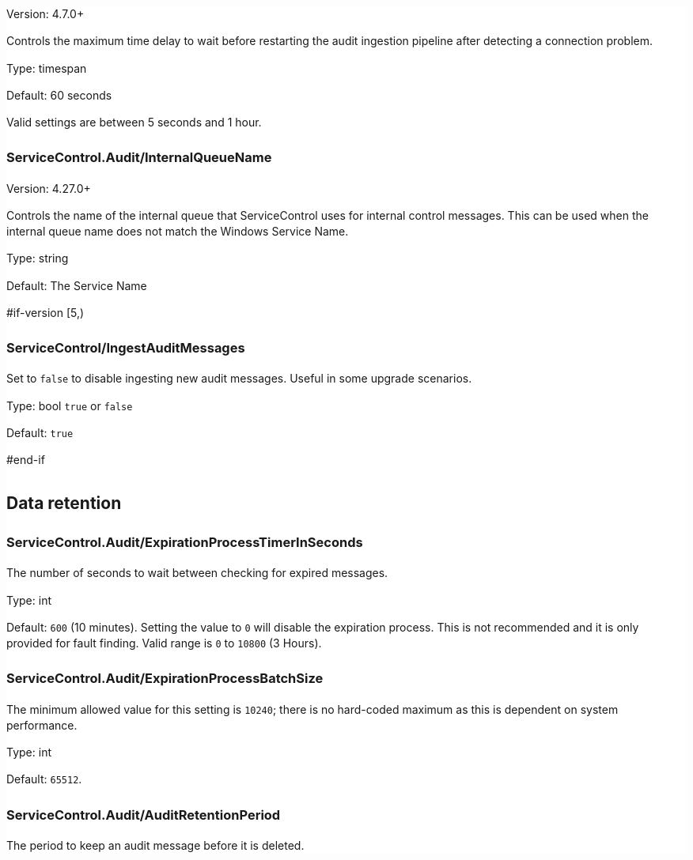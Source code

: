 Version: 4.7.0+

Controls the maximum time delay to wait before restarting the audit ingestion pipeline after detecting a connection problem.

Type: timespan

Default: 60 seconds

Valid settings are between 5 seconds and 1 hour.

### ServiceControl.Audit/InternalQueueName

Version: 4.27.0+

Controls the name of the internal queue that ServiceControl uses for internal control messages. This can be used when the internal queue name does not match the Windows Service Name.


Type: string

Default: The Service Name

#if-version [5,)

### ServiceControl/IngestAuditMessages

Set to `false` to disable ingesting new audit messages. Useful in some upgrade scenarios.

Type: bool `true` or `false`

Default: `true`

#end-if

## Data retention

### ServiceControl.Audit/ExpirationProcessTimerInSeconds

The number of seconds to wait between checking for expired messages.

Type: int

Default: `600` (10 minutes). Setting the value to `0` will disable the expiration process. This is not recommended and it is only provided for fault finding. Valid range is `0` to `10800` (3 Hours).

### ServiceControl.Audit/ExpirationProcessBatchSize

The minimum allowed value for this setting is `10240`; there is no hard-coded maximum as this is dependent on system performance.

Type: int

Default: `65512`.

### ServiceControl.Audit/AuditRetentionPeriod

The period to keep an audit message before it is deleted.
